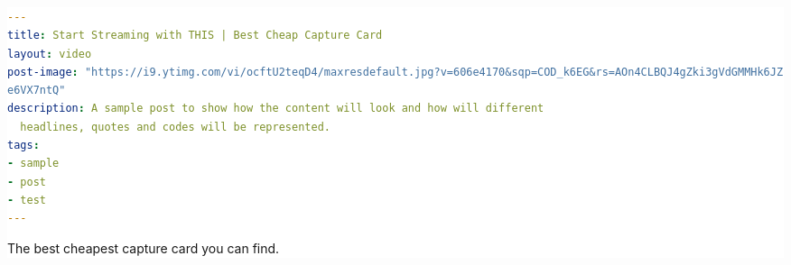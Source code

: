 ```yaml
---
title: Start Streaming with THIS | Best Cheap Capture Card
layout: video
post-image: "https://i9.ytimg.com/vi/ocftU2teqD4/maxresdefault.jpg?v=606e4170&sqp=COD_k6EG&rs=AOn4CLBQJ4gZki3gVdGMMHk6JZe6VX7ntQ"
description: A sample post to show how the content will look and how will different
  headlines, quotes and codes will be represented.
tags:
- sample
- post
- test
---
```

The best cheapest capture card you can find.
<iframe width="100%" height="100%" src="https://www.youtube.com/embed/ocftU2teqD4?autoplay=1" frameborder="0" allow="accelerometer; autoplay; encrypted-media; gyroscope; picture-in-picture" allowfullscreen></iframe>